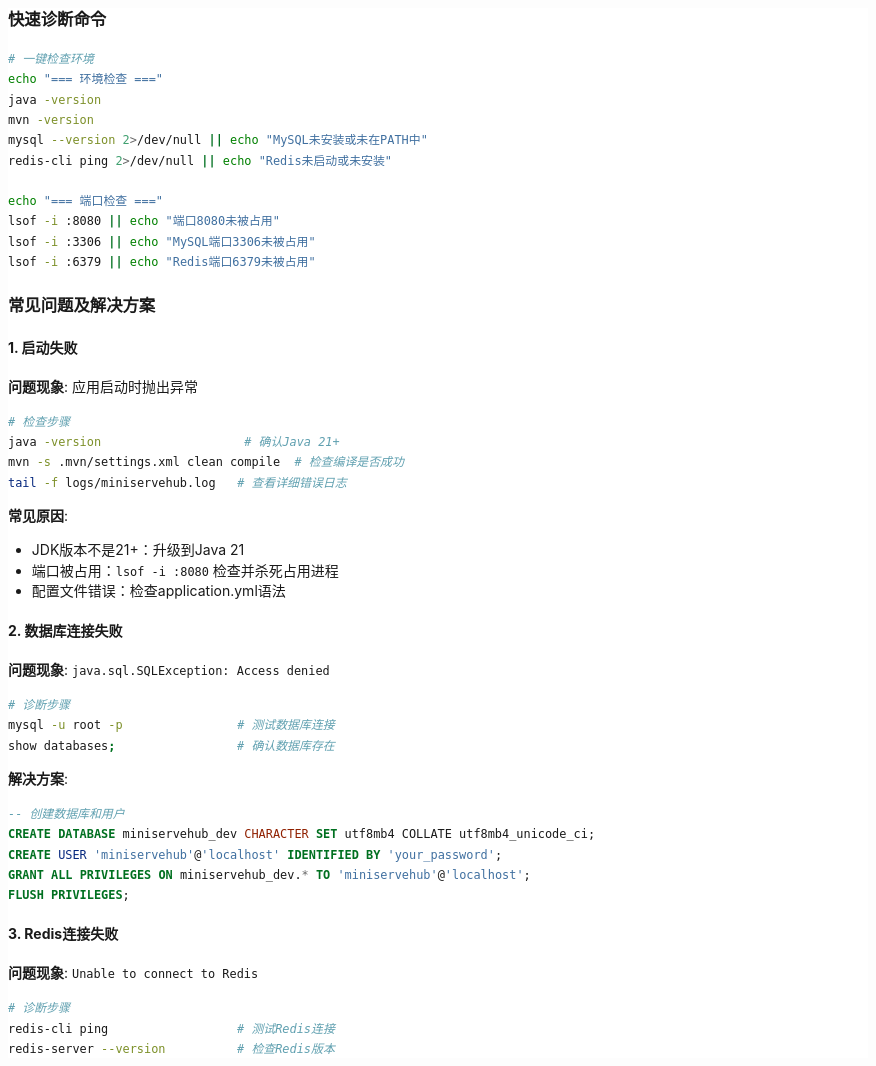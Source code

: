 ### 快速诊断命令
```bash
# 一键检查环境
echo "=== 环境检查 ==="
java -version
mvn -version
mysql --version 2>/dev/null || echo "MySQL未安装或未在PATH中"
redis-cli ping 2>/dev/null || echo "Redis未启动或未安装"

echo "=== 端口检查 ==="
lsof -i :8080 || echo "端口8080未被占用"
lsof -i :3306 || echo "MySQL端口3306未被占用"  
lsof -i :6379 || echo "Redis端口6379未被占用"
```

### 常见问题及解决方案

#### 1. 启动失败
**问题现象**: 应用启动时抛出异常
```bash
# 检查步骤
java -version                    # 确认Java 21+
mvn -s .mvn/settings.xml clean compile  # 检查编译是否成功
tail -f logs/miniservehub.log   # 查看详细错误日志
```

**常见原因**:
- JDK版本不是21+：升级到Java 21
- 端口被占用：`lsof -i :8080` 检查并杀死占用进程
- 配置文件错误：检查application.yml语法

#### 2. 数据库连接失败
**问题现象**: `java.sql.SQLException: Access denied`
```bash
# 诊断步骤
mysql -u root -p                # 测试数据库连接
show databases;                 # 确认数据库存在
```

**解决方案**:
```sql
-- 创建数据库和用户
CREATE DATABASE miniservehub_dev CHARACTER SET utf8mb4 COLLATE utf8mb4_unicode_ci;
CREATE USER 'miniservehub'@'localhost' IDENTIFIED BY 'your_password';
GRANT ALL PRIVILEGES ON miniservehub_dev.* TO 'miniservehub'@'localhost';
FLUSH PRIVILEGES;
```

#### 3. Redis连接失败  
**问题现象**: `Unable to connect to Redis`
```bash
# 诊断步骤
redis-cli ping                  # 测试Redis连接
redis-server --version          # 检查Redis版本
```
